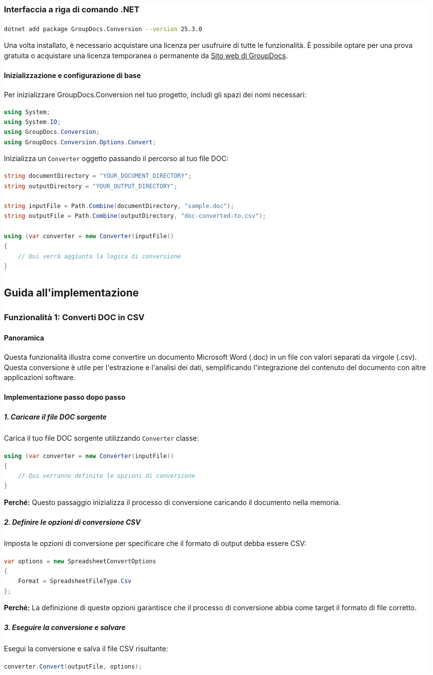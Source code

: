 ### Interfaccia a riga di comando .NET
```bash
dotnet add package GroupDocs.Conversion --version 25.3.0
```

Una volta installato, è necessario acquistare una licenza per usufruire di tutte le funzionalità. È possibile optare per una prova gratuita o acquistare una licenza temporanea o permanente da [Sito web di GroupDocs](https://purchase.groupdocs.com/buy).

#### Inizializzazione e configurazione di base
Per inizializzare GroupDocs.Conversion nel tuo progetto, includi gli spazi dei nomi necessari:
```csharp
using System;
using System.IO;
using GroupDocs.Conversion;
using GroupDocs.Conversion.Options.Convert;
```
Inizializza un `Converter` oggetto passando il percorso al tuo file DOC:
```csharp
string documentDirectory = "YOUR_DOCUMENT_DIRECTORY";
string outputDirectory = "YOUR_OUTPUT_DIRECTORY";

string inputFile = Path.Combine(documentDirectory, "sample.doc");
string outputFile = Path.Combine(outputDirectory, "doc-converted-to.csv");

using (var converter = new Converter(inputFile))
{
    // Qui verrà aggiunta la logica di conversione
}
```
## Guida all'implementazione
### Funzionalità 1: Converti DOC in CSV
#### Panoramica
Questa funzionalità illustra come convertire un documento Microsoft Word (.doc) in un file con valori separati da virgole (.csv). Questa conversione è utile per l'estrazione e l'analisi dei dati, semplificando l'integrazione del contenuto del documento con altre applicazioni software.

#### Implementazione passo dopo passo
##### 1. Caricare il file DOC sorgente
Carica il tuo file DOC sorgente utilizzando `Converter` classe:
```csharp
using (var converter = new Converter(inputFile))
{
    // Qui verranno definite le opzioni di conversione
}
```
**Perché:** Questo passaggio inizializza il processo di conversione caricando il documento nella memoria.
##### 2. Definire le opzioni di conversione CSV
Imposta le opzioni di conversione per specificare che il formato di output debba essere CSV:
```csharp
var options = new SpreadsheetConvertOptions
{
    Format = SpreadsheetFileType.Csv
};
```
**Perché:** La definizione di queste opzioni garantisce che il processo di conversione abbia come target il formato di file corretto.
##### 3. Eseguire la conversione e salvare
Esegui la conversione e salva il file CSV risultante:
```csharp
converter.Convert(outputFile, options);
```